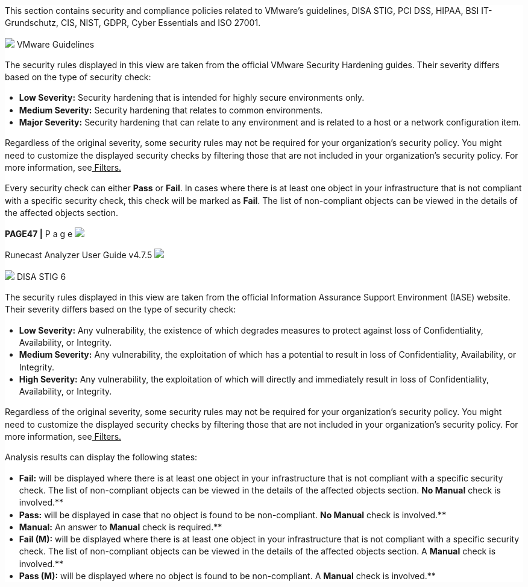 This section contains security and compliance policies related to VMware’s guidelines, DISA STIG, PCI DSS, HIPAA, BSI IT-Grundschutz, CIS, NIST, GDPR, Cyber Essentials and ISO 27001. 

![](RunecastUserGuide.062.png) VMware Guidelines 

The security rules displayed in this view are taken from the official VMware Security Hardening guides. Their severity differs based on the type of security check: 

- **Low Severity:** Security hardening that is intended for highly secure environments only. 
- **Medium Severity:** Security hardening that relates to common environments. 
- **Major Severity:** Security hardening that can relate to any environment and is related to a host or a network configuration item. 

Regardless of the original severity, some security rules may not be required for your organization’s security policy. You might need to customize the displayed security checks by filtering those that are not included in your organization’s security policy. For more information, see[ Filters.](#_page66_x69.00_y495.00) 

Every security check can either **Pass** or **Fail**. In cases where there is at least one object in your infrastructure that is not compliant with a specific security check, this check will be marked as **Fail**. The list of non-compliant objects can be viewed in the details of the affected objects section. 

**PAGE47 |** P a g e **![](RunecastUserGuide.004.png)**

Runecast Analyzer User Guide v4.7.5 
![](RunecastUserGuide.002.png)

![](RunecastUserGuide.063.png) DISA STIG 6 

The security rules displayed in this view are taken from the official Information Assurance Support Environment (IASE) website. Their severity differs based on the type of security check: 

- **Low Severity:** Any vulnerability, the existence of which degrades measures to protect against loss of Confidentiality, Availability, or Integrity. 
- **Medium Severity:** Any vulnerability, the exploitation of which has a potential to result in loss of Confidentiality, Availability, or Integrity. 
- **High Severity:** Any vulnerability, the exploitation of which will directly and immediately result in loss of Confidentiality, Availability, or Integrity.  

Regardless of the original severity, some security rules may not be required for your organization’s security policy. You might need to customize the displayed security checks by filtering those that are not included in your organization’s security policy. For more information, see[ Filters.](#_page66_x69.00_y495.00) 

Analysis results can display the following states: 

- **Fail:** will be displayed where there is at least one object in your infrastructure that is not compliant with a specific security check. The list of non-compliant objects can be viewed in the details of the affected objects section. **No Manual** check is involved.** 
- **Pass:** will be displayed in case that no object is found to be non-compliant. **No Manual** check is involved.** 
- **Manual:** An answer to **Manual** check is required.** 
- **Fail (M):** will be displayed where there is at least one object in your infrastructure that is not compliant with a specific security check. The list of non-compliant objects can be viewed in the details of the affected objects section. A **Manual** check is involved.** 
- **Pass (M):** will be displayed where no object is found to be non-compliant. A **Manual** check is involved.** 
